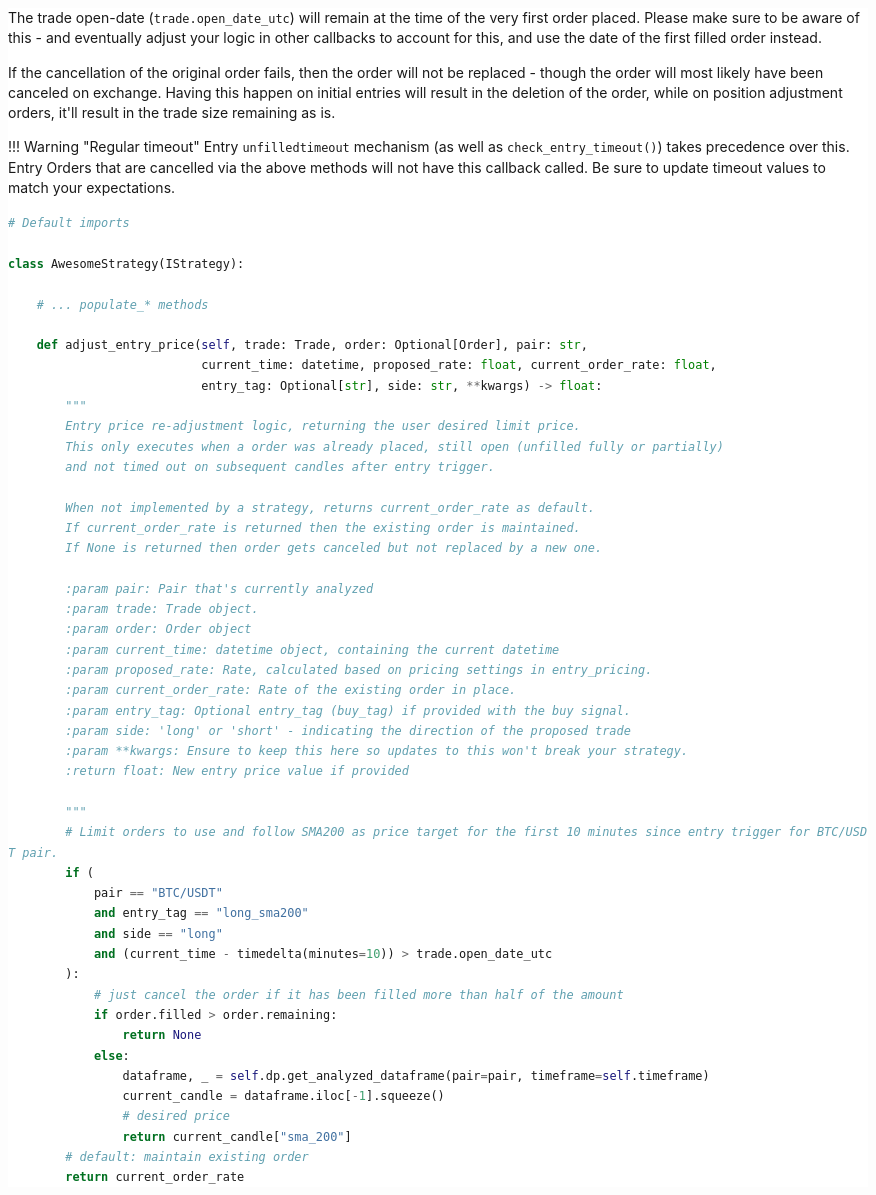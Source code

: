 The trade open-date (`trade.open_date_utc`) will remain at the time of the very first order placed.
Please make sure to be aware of this - and eventually adjust your logic in other callbacks to account for this, and use the date of the first filled order instead.

If the cancellation of the original order fails, then the order will not be replaced - though the order will most likely have been canceled on exchange. Having this happen on initial entries will result in the deletion of the order, while on position adjustment orders, it'll result in the trade size remaining as is.

!!! Warning "Regular timeout"
    Entry `unfilledtimeout` mechanism (as well as `check_entry_timeout()`) takes precedence over this.
    Entry Orders that are cancelled via the above methods will not have this callback called. Be sure to update timeout values to match your expectations.

```python
# Default imports

class AwesomeStrategy(IStrategy):

    # ... populate_* methods

    def adjust_entry_price(self, trade: Trade, order: Optional[Order], pair: str,
                           current_time: datetime, proposed_rate: float, current_order_rate: float,
                           entry_tag: Optional[str], side: str, **kwargs) -> float:
        """
        Entry price re-adjustment logic, returning the user desired limit price.
        This only executes when a order was already placed, still open (unfilled fully or partially)
        and not timed out on subsequent candles after entry trigger.

        When not implemented by a strategy, returns current_order_rate as default.
        If current_order_rate is returned then the existing order is maintained.
        If None is returned then order gets canceled but not replaced by a new one.

        :param pair: Pair that's currently analyzed
        :param trade: Trade object.
        :param order: Order object
        :param current_time: datetime object, containing the current datetime
        :param proposed_rate: Rate, calculated based on pricing settings in entry_pricing.
        :param current_order_rate: Rate of the existing order in place.
        :param entry_tag: Optional entry_tag (buy_tag) if provided with the buy signal.
        :param side: 'long' or 'short' - indicating the direction of the proposed trade
        :param **kwargs: Ensure to keep this here so updates to this won't break your strategy.
        :return float: New entry price value if provided

        """
        # Limit orders to use and follow SMA200 as price target for the first 10 minutes since entry trigger for BTC/USDT pair.
        if (
            pair == "BTC/USDT" 
            and entry_tag == "long_sma200" 
            and side == "long" 
            and (current_time - timedelta(minutes=10)) > trade.open_date_utc
        ):
            # just cancel the order if it has been filled more than half of the amount
            if order.filled > order.remaining:
                return None
            else:
                dataframe, _ = self.dp.get_analyzed_dataframe(pair=pair, timeframe=self.timeframe)
                current_candle = dataframe.iloc[-1].squeeze()
                # desired price
                return current_candle["sma_200"]
        # default: maintain existing order
        return current_order_rate
```
